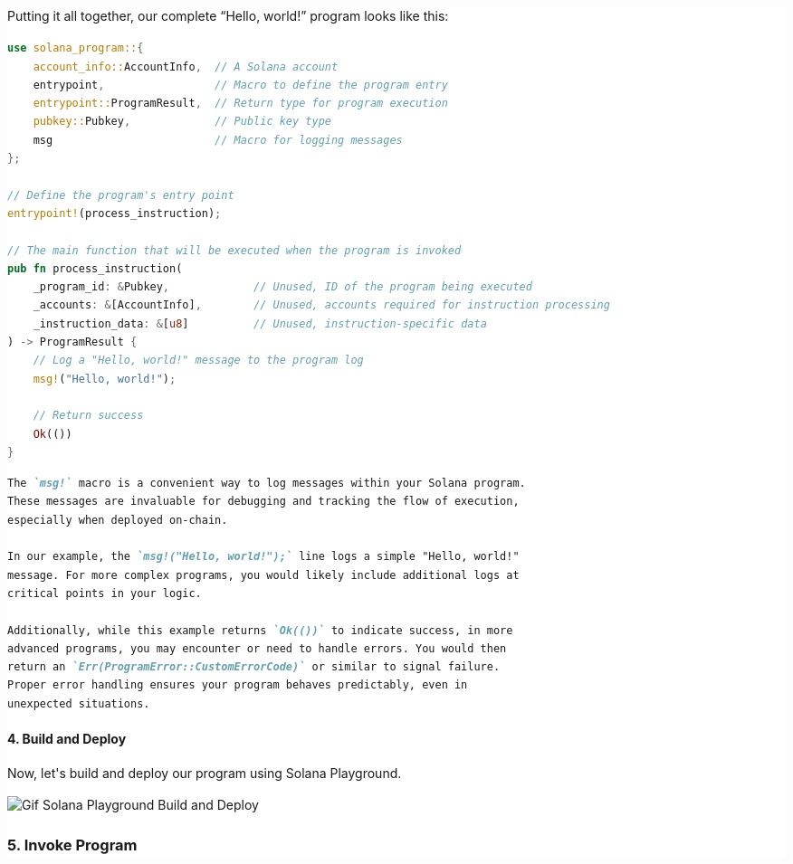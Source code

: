 Putting it all together, our complete “Hello, world!” program looks like this:

```rust
use solana_program::{
    account_info::AccountInfo,  // A Solana account
    entrypoint,                 // Macro to define the program entry
    entrypoint::ProgramResult,  // Return type for program execution
    pubkey::Pubkey,             // Public key type
    msg                         // Macro for logging messages
};

// Define the program's entry point
entrypoint!(process_instruction);

// The main function that will be executed when the program is invoked
pub fn process_instruction(
    _program_id: &Pubkey,             // Unused, ID of the program being executed
    _accounts: &[AccountInfo],        // Unused, accounts required for instruction processing
    _instruction_data: &[u8]          // Unused, instruction-specific data
) -> ProgramResult {
    // Log a "Hello, world!" message to the program log
    msg!("Hello, world!");

    // Return success
    Ok(())
}

```

```markdown
The `msg!` macro is a convenient way to log messages within your Solana program.
These messages are invaluable for debugging and tracking the flow of execution,
especially when deployed on-chain.

In our example, the `msg!("Hello, world!");` line logs a simple "Hello, world!"
message. For more complex programs, you would likely include additional logs at
critical points in your logic.

Additionally, while this example returns `Ok(())` to indicate success, in more
advanced programs, you may encounter or need to handle errors. You would then
return an `Err(ProgramError::CustomErrorCode)` or similar to signal failure.
Proper error handling ensures your program behaves predictably, even in
unexpected situations.
```

#### 4. Build and Deploy

Now, let's build and deploy our program using Solana Playground.

![Gif Solana Playground Build and Deploy](/public/assets/courses/unboxed/hello-world-build-deploy.gif)

### 5. Invoke Program
